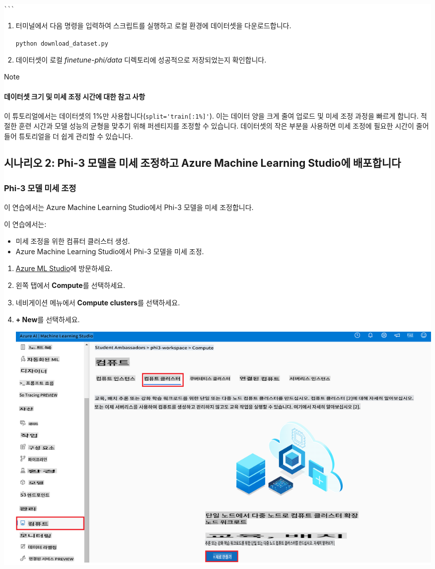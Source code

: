     ```

1. 터미널에서 다음 명령을 입력하여 스크립트를 실행하고 로컬 환경에 데이터셋을 다운로드합니다.

    ```console
    python download_dataset.py
    ```

1. 데이터셋이 로컬 *finetune-phi/data* 디렉토리에 성공적으로 저장되었는지 확인합니다.

> [!NOTE]
>
> #### 데이터셋 크기 및 미세 조정 시간에 대한 참고 사항
>
> 이 튜토리얼에서는 데이터셋의 1%만 사용합니다(`split='train[:1%]'`). 이는 데이터 양을 크게 줄여 업로드 및 미세 조정 과정을 빠르게 합니다. 적절한 훈련 시간과 모델 성능의 균형을 맞추기 위해 퍼센티지를 조정할 수 있습니다. 데이터셋의 작은 부분을 사용하면 미세 조정에 필요한 시간이 줄어들어 튜토리얼을 더 쉽게 관리할 수 있습니다.

## 시나리오 2: Phi-3 모델을 미세 조정하고 Azure Machine Learning Studio에 배포합니다

### Phi-3 모델 미세 조정

이 연습에서는 Azure Machine Learning Studio에서 Phi-3 모델을 미세 조정합니다.

이 연습에서는:

- 미세 조정을 위한 컴퓨터 클러스터 생성.
- Azure Machine Learning Studio에서 Phi-3 모델을 미세 조정.
1. [Azure ML Studio](https://ml.azure.com/home?wt.mc_id=studentamb_279723)에 방문하세요.

1. 왼쪽 탭에서 **Compute**를 선택하세요.

1. 네비게이션 메뉴에서 **Compute clusters**를 선택하세요.

1. **+ New**를 선택하세요.

    ![Select compute.](../../../../translated_images/06-01-select-compute.69422609cf19921fb16f550b2566e00870f63ba0caf66b0d26b34e6b0ed21a68.ko.png)
